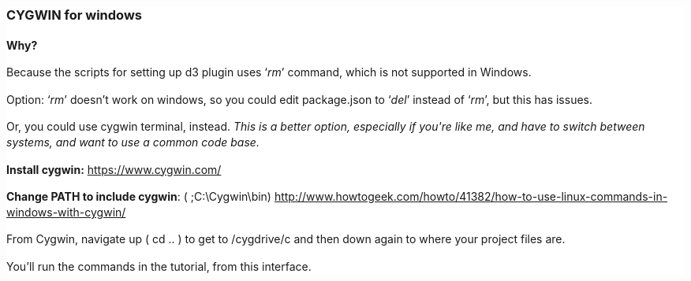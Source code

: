 
### CYGWIN for windows

**Why?**

Because the scripts for setting up d3 plugin uses ‘*rm*’ command, which is not supported in Windows.

Option: ‘*rm*’ doesn’t work on windows, so you could edit package.json to ‘*del*’ instead of ‘*rm*’, but this has issues.

Or, you could use cygwin terminal, instead. *This is a better option, especially if you're like me, and have to switch between systems, and want to use a common code base.*


**Install cygwin:** https://www.cygwin.com/

**Change PATH to include cygwin**: ( ;C:\Cygwin\bin) http://www.howtogeek.com/howto/41382/how-to-use-linux-commands-in-windows-with-cygwin/

From Cygwin, navigate up ( cd .. ) to get to /cygdrive/c and then down again to where your project files are.

You’ll run the commands in the tutorial, from this interface.


